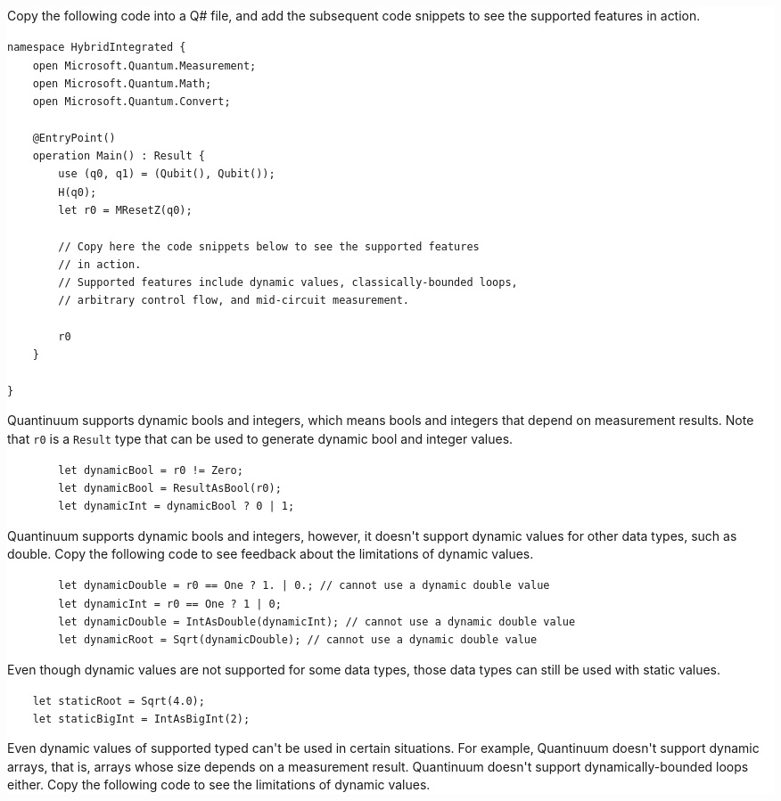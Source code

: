 Copy the following code into a Q# file, and add the subsequent code snippets to see the supported features in action.

```qsharp
namespace HybridIntegrated {
    open Microsoft.Quantum.Measurement;
    open Microsoft.Quantum.Math;
    open Microsoft.Quantum.Convert;

    @EntryPoint()
    operation Main() : Result {
        use (q0, q1) = (Qubit(), Qubit());
        H(q0);
        let r0 = MResetZ(q0);

        // Copy here the code snippets below to see the supported features 
        // in action.
        // Supported features include dynamic values, classically-bounded loops, 
        // arbitrary control flow, and mid-circuit measurement.

        r0
    }

}
```

Quantinuum supports dynamic bools and integers, which means bools and integers that depend on measurement results. Note that `r0` is a `Result` type that can be used to generate dynamic bool and integer values.

```qsharp
        let dynamicBool = r0 != Zero; 
        let dynamicBool = ResultAsBool(r0); 
        let dynamicInt = dynamicBool ? 0 | 1; 
```

Quantinuum supports dynamic bools and integers, however, it doesn't support dynamic values for other data types, such as double. Copy the following code to see feedback about the limitations of dynamic values.

```qsharp
        let dynamicDouble = r0 == One ? 1. | 0.; // cannot use a dynamic double value
        let dynamicInt = r0 == One ? 1 | 0;
        let dynamicDouble = IntAsDouble(dynamicInt); // cannot use a dynamic double value
        let dynamicRoot = Sqrt(dynamicDouble); // cannot use a dynamic double value
```

Even though dynamic values are not supported for some data types, those data types can still be used with static values.

```qsharp
    let staticRoot = Sqrt(4.0);
    let staticBigInt = IntAsBigInt(2);
```

Even dynamic values of supported typed can't be used in certain situations. For example, Quantinuum doesn't support dynamic arrays, that is, arrays whose size depends on a measurement result. Quantinuum doesn't support dynamically-bounded loops either. Copy the following code to see the limitations of dynamic values.
